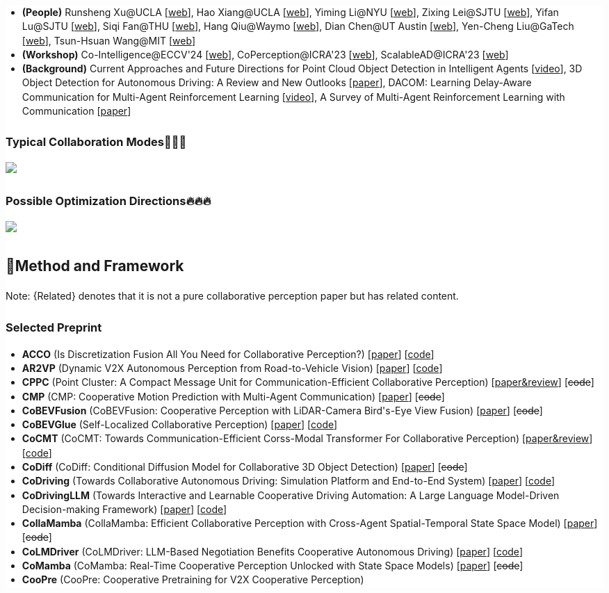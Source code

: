 - **(People)** Runsheng Xu@UCLA [[web](https://derrickxunu.github.io)], Hao Xiang@UCLA [[web](https://xhwind.github.io)], Yiming Li@NYU [[web](https://yimingli-page.github.io)], Zixing Lei@SJTU [[web](https://chezacar.github.io)], Yifan Lu@SJTU [[web](https://yifanlu0227.github.io)], Siqi Fan@THU [[web](https://leofansq.github.io)], Hang Qiu@Waymo [[web](https://hangqiu.github.io)], Dian Chen@UT Austin [[web](https://www.cs.utexas.edu/~dchen)], Yen-Cheng Liu@GaTech [[web](https://ycliu93.github.io)], Tsun-Hsuan Wang@MIT [[web](https://zswang666.github.io)]
- **(Workshop)** Co-Intelligence@ECCV'24 [[web](https://coop-intelligence.github.io)], CoPerception@ICRA'23 [[web](https://coperception.github.io)], ScalableAD@ICRA'23 [[web](https://sites.google.com/view/icra2023av/home)]
- **(Background)** Current Approaches and Future Directions for Point Cloud Object Detection in Intelligent Agents [[video](https://youtu.be/xFFCQVwYeec)], 3D Object Detection for Autonomous Driving: A Review and New Outlooks [[paper](https://arxiv.org/abs/2206.09474)], DACOM: Learning Delay-Aware Communication for Multi-Agent Reinforcement Learning [[video](https://youtu.be/YBgW2oA_n3k)], A Survey of Multi-Agent Reinforcement Learning with Communication [[paper](https://arxiv.org/abs/2203.08975)]

### Typical Collaboration Modes:handshake::handshake::handshake:

![](mode.png)

### Possible Optimization Directions:fire::fire::fire:

![](direction.png)



## :bookmark:Method and Framework

Note: {Related} denotes that it is not a pure collaborative perception paper but has related content.

### Selected Preprint

- **ACCO** (Is Discretization Fusion All You Need for Collaborative Perception?) [[paper](https://arxiv.org/abs/2503.13946)] [[code](https://github.com/sidiangongyuan/ACCO)]
- **AR2VP** (Dynamic V2X Autonomous Perception from Road-to-Vehicle Vision) [[paper](https://arxiv.org/abs/2310.19113)] [[code](https://github.com/tjy1423317192/AP2VP)]
- **CPPC** (Point Cluster: A Compact Message Unit for Communication-Efficient Collaborative Perception) [[paper&review](https://openreview.net/forum?id=54XlM8Clkg)] [~~code~~]
- **CMP** (CMP: Cooperative Motion Prediction with Multi-Agent Communication) [[paper](https://arxiv.org/abs/2403.17916)] [~~code~~]
- **CoBEVFusion** (CoBEVFusion: Cooperative Perception with LiDAR-Camera Bird's-Eye View Fusion) [[paper](https://arxiv.org/abs/2310.06008)] [~~code~~]
- **CoBEVGlue** (Self-Localized Collaborative Perception) [[paper](https://arxiv.org/abs/2406.12712)] [[code](https://github.com/VincentNi0107/CoBEVGlue)]
- **CoCMT** (CoCMT: Towards Communication-Efficient Corss-Modal Transformer For Collaborative Perception) [[paper&review](https://openreview.net/forum?id=S1NrbfMS7T)] [[code](https://github.com/taco-group/COCMT)]
- **CoDiff** (CoDiff: Conditional Diffusion Model for Collaborative 3D Object Detection) [[paper](https://arxiv.org/abs/2502.14891)] [~~code~~]
- **CoDriving** (Towards Collaborative Autonomous Driving: Simulation Platform and End-to-End System) [[paper](https://arxiv.org/abs/2404.09496)] [[code](https://github.com/CollaborativePerception/V2Xverse)]
- **CoDrivingLLM** (Towards Interactive and Learnable Cooperative Driving Automation: A Large Language Model-Driven Decision-making Framework) [[paper](https://arxiv.org/abs/2409.12812)] [[code](https://github.com/FanGShiYuu/CoDrivingLLM)]
- **CollaMamba** (CollaMamba: Efficient Collaborative Perception with Cross-Agent Spatial-Temporal State Space Model) [[paper](https://arxiv.org/abs/2409.07714)] [~~code~~]
- **CoLMDriver** (CoLMDriver: LLM-Based Negotiation Benefits Cooperative Autonomous Driving) [[paper](https://arxiv.org/abs/2503.08683)] [[code](https://github.com/cxliu0314/CoLMDriver)]
- **CoMamba** (CoMamba: Real-Time Cooperative Perception Unlocked with State Space Models) [[paper](https://arxiv.org/abs/2409.10699)] [~~code~~]
- **CooPre** (CooPre: Cooperative Pretraining for V2X Cooperative Perception)